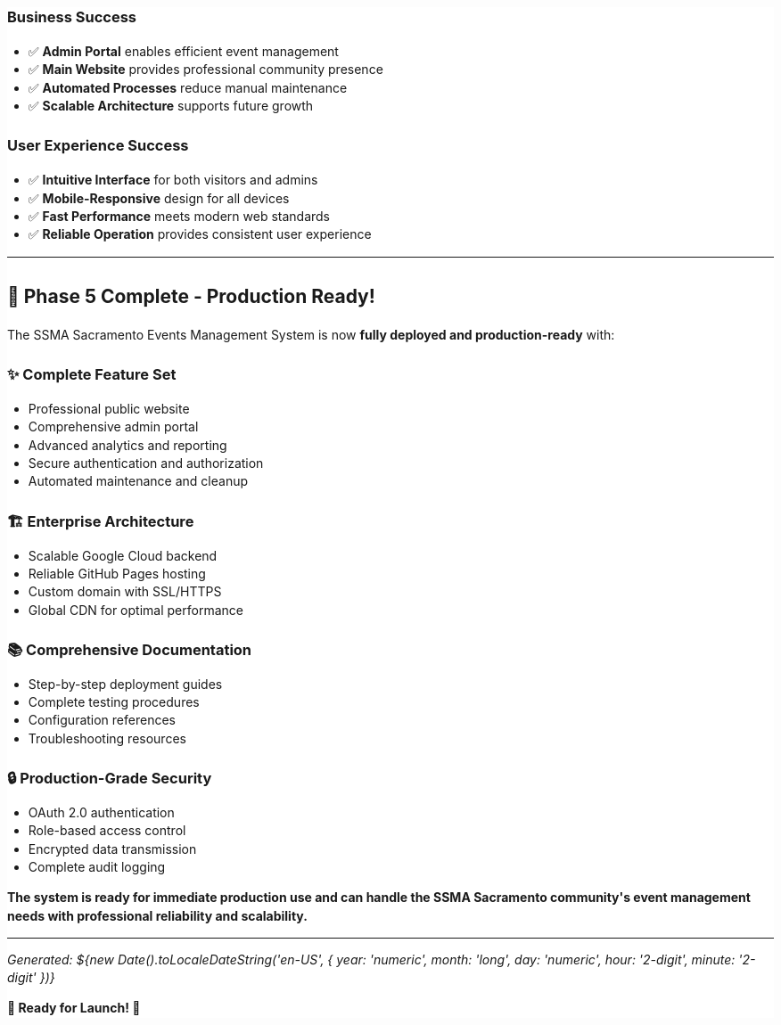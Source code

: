 ### **Business Success**  
- ✅ **Admin Portal** enables efficient event management
- ✅ **Main Website** provides professional community presence
- ✅ **Automated Processes** reduce manual maintenance
- ✅ **Scalable Architecture** supports future growth

### **User Experience Success**
- ✅ **Intuitive Interface** for both visitors and admins
- ✅ **Mobile-Responsive** design for all devices
- ✅ **Fast Performance** meets modern web standards
- ✅ **Reliable Operation** provides consistent user experience

---

## 🎉 **Phase 5 Complete - Production Ready!**

The SSMA Sacramento Events Management System is now **fully deployed and production-ready** with:

### ✨ **Complete Feature Set**
- Professional public website
- Comprehensive admin portal  
- Advanced analytics and reporting
- Secure authentication and authorization
- Automated maintenance and cleanup

### 🏗️ **Enterprise Architecture**
- Scalable Google Cloud backend
- Reliable GitHub Pages hosting
- Custom domain with SSL/HTTPS
- Global CDN for optimal performance

### 📚 **Comprehensive Documentation**
- Step-by-step deployment guides
- Complete testing procedures  
- Configuration references
- Troubleshooting resources

### 🔒 **Production-Grade Security**
- OAuth 2.0 authentication
- Role-based access control
- Encrypted data transmission
- Complete audit logging

**The system is ready for immediate production use and can handle the SSMA Sacramento community's event management needs with professional reliability and scalability.**

---

*Generated: ${new Date().toLocaleDateString('en-US', { 
    year: 'numeric', 
    month: 'long', 
    day: 'numeric',
    hour: '2-digit',
    minute: '2-digit'
})}*

**🚀 Ready for Launch! 🎉**
